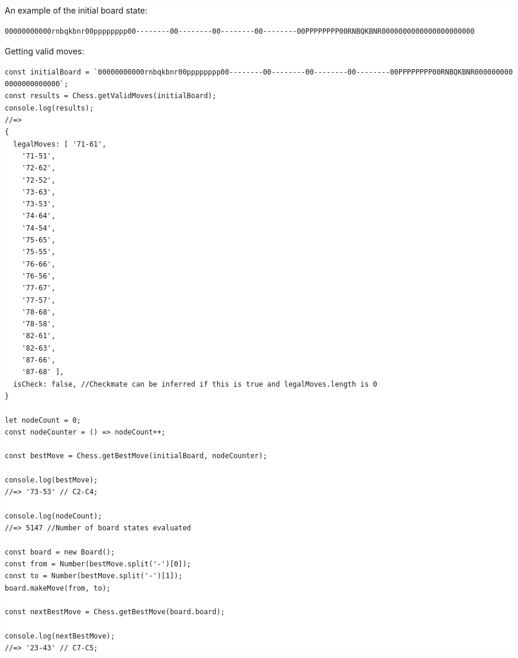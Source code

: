 An example of the initial board state:

`00000000000rnbqkbnr00pppppppp00--------00--------00--------00--------00PPPPPPPP00RNBQKBNR0000000000000000000000`

Getting valid moves:

```
const initialBoard = `00000000000rnbqkbnr00pppppppp00--------00--------00--------00--------00PPPPPPPP00RNBQKBNR0000000000000000000000`;
const results = Chess.getValidMoves(initialBoard);
console.log(results);
//=>
{
  legalMoves: [ '71-61',
    '71-51',
    '72-62',
    '72-52',
    '73-63',
    '73-53',
    '74-64',
    '74-54',
    '75-65',
    '75-55',
    '76-66',
    '76-56',
    '77-67',
    '77-57',
    '78-68',
    '78-58',
    '82-61',
    '82-63',
    '87-66',
    '87-68' ],
  isCheck: false, //Checkmate can be inferred if this is true and legalMoves.length is 0
}

let nodeCount = 0;
const nodeCounter = () => nodeCount++;

const bestMove = Chess.getBestMove(initialBoard, nodeCounter);

console.log(bestMove);
//=> '73-53' // C2-C4;

console.log(nodeCount);
//=> 5147 //Number of board states evaluated

const board = new Board();
const from = Number(bestMove.split('-')[0]);
const to = Number(bestMove.split('-')[1]);
board.makeMove(from, to);

const nextBestMove = Chess.getBestMove(board.board);

console.log(nextBestMove);
//=> '23-43' // C7-C5;
```

